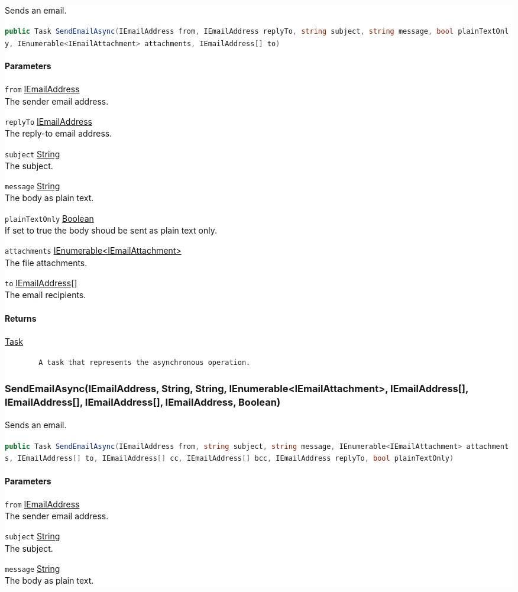 Sends an email.

```csharp
public Task SendEmailAsync(IEmailAddress from, IEmailAddress replyTo, string subject, string message, bool plainTextOnly, IEnumerable<IEmailAttachment> attachments, IEmailAddress[] to)
```

#### Parameters

`from` [IEmailAddress](./proffer.email.iemailaddress.md)<br>
The sender email address.

`replyTo` [IEmailAddress](./proffer.email.iemailaddress.md)<br>
The reply-to email address.

`subject` [String](https://docs.microsoft.com/en-us/dotnet/api/system.string)<br>
The subject.

`message` [String](https://docs.microsoft.com/en-us/dotnet/api/system.string)<br>
The body as plain text.

`plainTextOnly` [Boolean](https://docs.microsoft.com/en-us/dotnet/api/system.boolean)<br>
If set to true the body shoud be sent as plain text only.

`attachments` [IEnumerable&lt;IEmailAttachment&gt;](https://docs.microsoft.com/en-us/dotnet/api/system.collections.generic.ienumerable-1)<br>
The file attachments.

`to` [IEmailAddress[]](./proffer.email.iemailaddress.md)<br>
The email recipients.

#### Returns

[Task](https://docs.microsoft.com/en-us/dotnet/api/system.threading.tasks.task)<br>

            A task that represents the asynchronous operation.

### **SendEmailAsync(IEmailAddress, String, String, IEnumerable&lt;IEmailAttachment&gt;, IEmailAddress[], IEmailAddress[], IEmailAddress[], IEmailAddress, Boolean)**

Sends an email.

```csharp
public Task SendEmailAsync(IEmailAddress from, string subject, string message, IEnumerable<IEmailAttachment> attachments, IEmailAddress[] to, IEmailAddress[] cc, IEmailAddress[] bcc, IEmailAddress replyTo, bool plainTextOnly)
```

#### Parameters

`from` [IEmailAddress](./proffer.email.iemailaddress.md)<br>
The sender email address.

`subject` [String](https://docs.microsoft.com/en-us/dotnet/api/system.string)<br>
The subject.

`message` [String](https://docs.microsoft.com/en-us/dotnet/api/system.string)<br>
The body as plain text.
